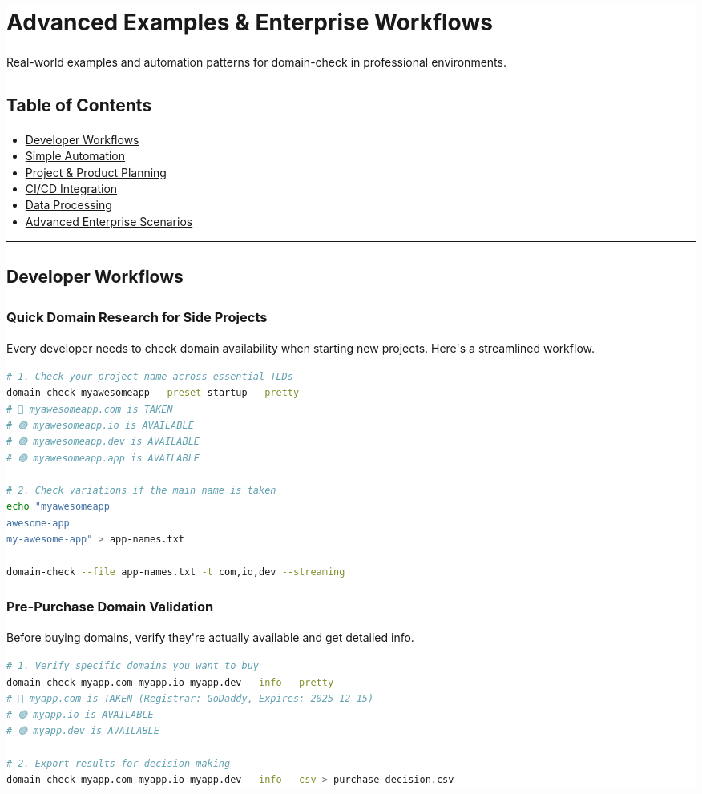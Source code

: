 # Advanced Examples & Enterprise Workflows

Real-world examples and automation patterns for domain-check in professional environments.

## Table of Contents

- [Developer Workflows](#developer-workflows)
- [Simple Automation](#simple-automation)
- [Project & Product Planning](#project--product-planning)
- [CI/CD Integration](#cicd-integration)
- [Data Processing](#data-processing)
- [Advanced Enterprise Scenarios](#advanced-enterprise-scenarios)

---

## Developer Workflows

### Quick Domain Research for Side Projects

Every developer needs to check domain availability when starting new projects. Here's a streamlined workflow.

```bash
# 1. Check your project name across essential TLDs
domain-check myawesomeapp --preset startup --pretty
# 🔴 myawesomeapp.com is TAKEN
# 🟢 myawesomeapp.io is AVAILABLE  
# 🟢 myawesomeapp.dev is AVAILABLE
# 🟢 myawesomeapp.app is AVAILABLE

# 2. Check variations if the main name is taken
echo "myawesomeapp
awesome-app  
my-awesome-app" > app-names.txt

domain-check --file app-names.txt -t com,io,dev --streaming
```

### Pre-Purchase Domain Validation

Before buying domains, verify they're actually available and get detailed info.

```bash
# 1. Verify specific domains you want to buy
domain-check myapp.com myapp.io myapp.dev --info --pretty
# 🔴 myapp.com is TAKEN (Registrar: GoDaddy, Expires: 2025-12-15)
# 🟢 myapp.io is AVAILABLE
# 🟢 myapp.dev is AVAILABLE

# 2. Export results for decision making
domain-check myapp.com myapp.io myapp.dev --info --csv > purchase-decision.csv
```
